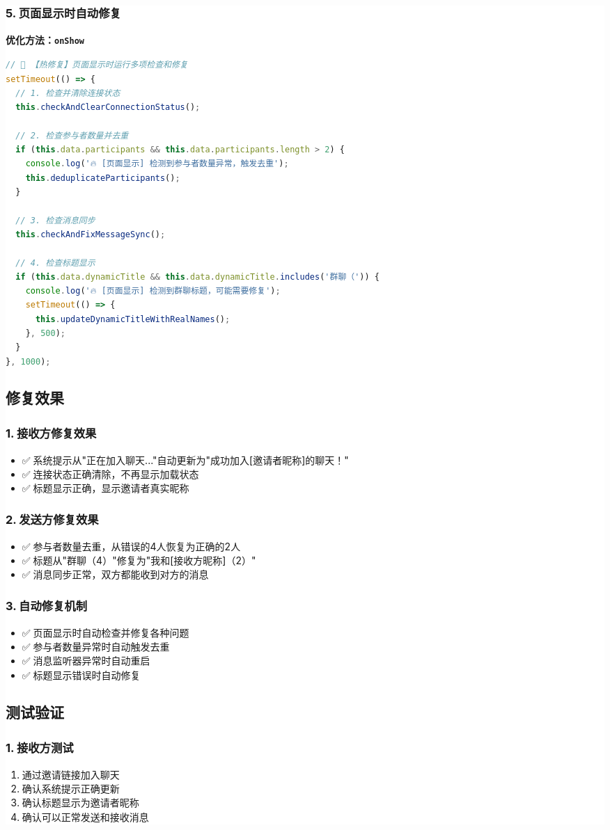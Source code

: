 ### 5. 页面显示时自动修复

**优化方法：`onShow`**

```javascript
// 🚨 【热修复】页面显示时运行多项检查和修复
setTimeout(() => {
  // 1. 检查并清除连接状态
  this.checkAndClearConnectionStatus();
  
  // 2. 检查参与者数量并去重
  if (this.data.participants && this.data.participants.length > 2) {
    console.log('🔥 [页面显示] 检测到参与者数量异常，触发去重');
    this.deduplicateParticipants();
  }
  
  // 3. 检查消息同步
  this.checkAndFixMessageSync();
  
  // 4. 检查标题显示
  if (this.data.dynamicTitle && this.data.dynamicTitle.includes('群聊（')) {
    console.log('🔥 [页面显示] 检测到群聊标题，可能需要修复');
    setTimeout(() => {
      this.updateDynamicTitleWithRealNames();
    }, 500);
  }
}, 1000);
```

## 修复效果

### 1. 接收方修复效果
- ✅ 系统提示从"正在加入聊天..."自动更新为"成功加入[邀请者昵称]的聊天！"
- ✅ 连接状态正确清除，不再显示加载状态
- ✅ 标题显示正确，显示邀请者真实昵称

### 2. 发送方修复效果
- ✅ 参与者数量去重，从错误的4人恢复为正确的2人
- ✅ 标题从"群聊（4）"修复为"我和[接收方昵称]（2）"
- ✅ 消息同步正常，双方都能收到对方的消息

### 3. 自动修复机制
- ✅ 页面显示时自动检查并修复各种问题
- ✅ 参与者数量异常时自动触发去重
- ✅ 消息监听器异常时自动重启
- ✅ 标题显示错误时自动修复

## 测试验证

### 1. 接收方测试
1. 通过邀请链接加入聊天
2. 确认系统提示正确更新
3. 确认标题显示为邀请者昵称
4. 确认可以正常发送和接收消息
